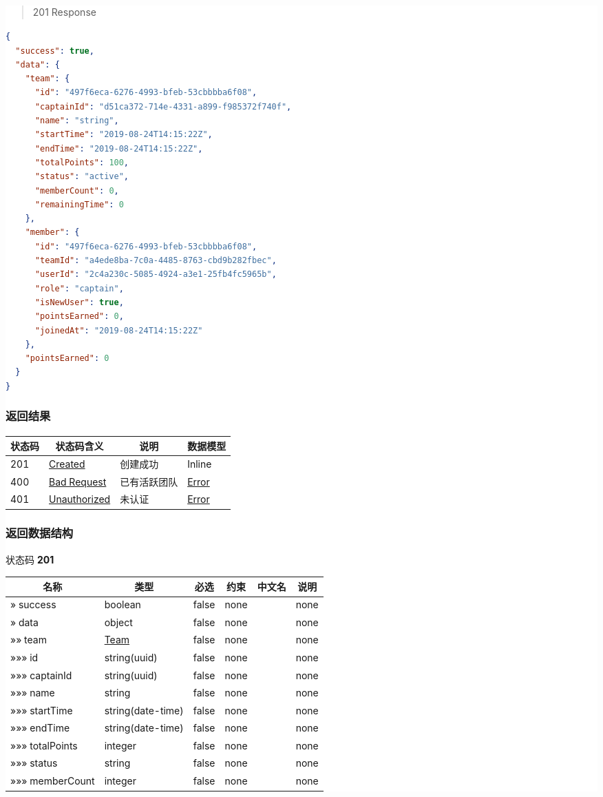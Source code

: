 > 201 Response

```json
{
  "success": true,
  "data": {
    "team": {
      "id": "497f6eca-6276-4993-bfeb-53cbbbba6f08",
      "captainId": "d51ca372-714e-4331-a899-f985372f740f",
      "name": "string",
      "startTime": "2019-08-24T14:15:22Z",
      "endTime": "2019-08-24T14:15:22Z",
      "totalPoints": 100,
      "status": "active",
      "memberCount": 0,
      "remainingTime": 0
    },
    "member": {
      "id": "497f6eca-6276-4993-bfeb-53cbbbba6f08",
      "teamId": "a4ede8ba-7c0a-4485-8763-cbd9b282fbec",
      "userId": "2c4a230c-5085-4924-a3e1-25fb4fc5965b",
      "role": "captain",
      "isNewUser": true,
      "pointsEarned": 0,
      "joinedAt": "2019-08-24T14:15:22Z"
    },
    "pointsEarned": 0
  }
}
```

### 返回结果

|状态码|状态码含义|说明|数据模型|
|---|---|---|---|
|201|[Created](https://tools.ietf.org/html/rfc7231#section-6.3.2)|创建成功|Inline|
|400|[Bad Request](https://tools.ietf.org/html/rfc7231#section-6.5.1)|已有活跃团队|[Error](#schemaerror)|
|401|[Unauthorized](https://tools.ietf.org/html/rfc7235#section-3.1)|未认证|[Error](#schemaerror)|

### 返回数据结构

状态码 **201**

|名称|类型|必选|约束|中文名|说明|
|---|---|---|---|---|---|
|» success|boolean|false|none||none|
|» data|object|false|none||none|
|»» team|[Team](#schemateam)|false|none||none|
|»»» id|string(uuid)|false|none||none|
|»»» captainId|string(uuid)|false|none||none|
|»»» name|string|false|none||none|
|»»» startTime|string(date-time)|false|none||none|
|»»» endTime|string(date-time)|false|none||none|
|»»» totalPoints|integer|false|none||none|
|»»» status|string|false|none||none|
|»»» memberCount|integer|false|none||none|